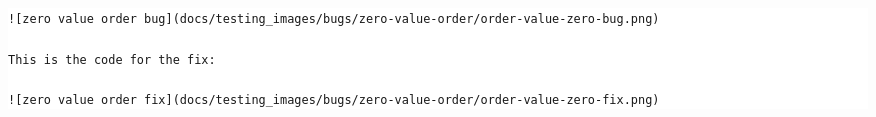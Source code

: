     ![zero value order bug](docs/testing_images/bugs/zero-value-order/order-value-zero-bug.png)

    This is the code for the fix:

    ![zero value order fix](docs/testing_images/bugs/zero-value-order/order-value-zero-fix.png)
